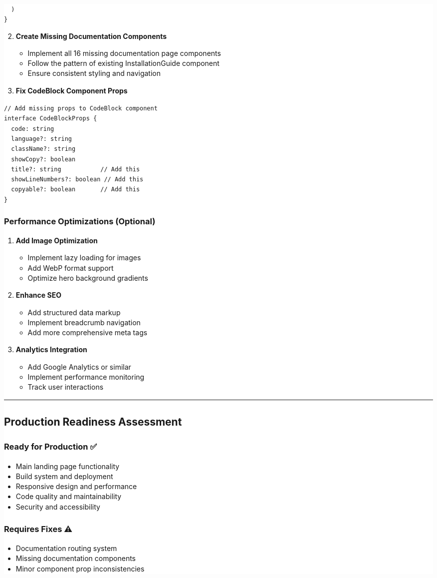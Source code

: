 ```tsx
  )
}
```

2. **Create Missing Documentation Components**
   - Implement all 16 missing documentation page components
   - Follow the pattern of existing InstallationGuide component
   - Ensure consistent styling and navigation

3. **Fix CodeBlock Component Props**
```tsx
// Add missing props to CodeBlock component
interface CodeBlockProps {
  code: string
  language?: string
  className?: string
  showCopy?: boolean
  title?: string           // Add this
  showLineNumbers?: boolean // Add this
  copyable?: boolean       // Add this
}
```

### Performance Optimizations (Optional)

1. **Add Image Optimization**
   - Implement lazy loading for images
   - Add WebP format support
   - Optimize hero background gradients

2. **Enhance SEO**
   - Add structured data markup
   - Implement breadcrumb navigation
   - Add more comprehensive meta tags

3. **Analytics Integration**
   - Add Google Analytics or similar
   - Implement performance monitoring
   - Track user interactions

---

## Production Readiness Assessment

### Ready for Production ✅
- Main landing page functionality
- Build system and deployment
- Responsive design and performance
- Code quality and maintainability
- Security and accessibility

### Requires Fixes ⚠️
- Documentation routing system
- Missing documentation components
- Minor component prop inconsistencies
